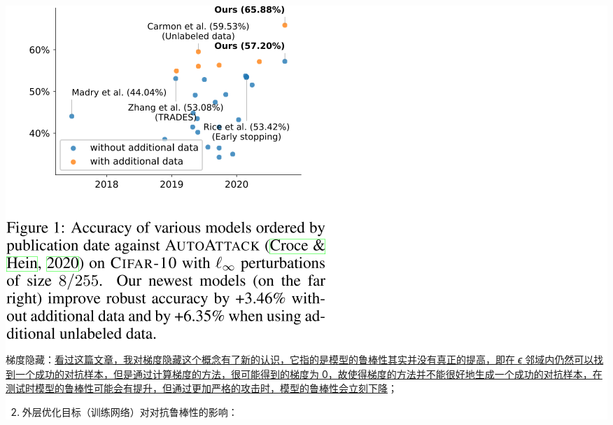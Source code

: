    <img src="pictures/image-20210313113536476.png" alt="image-20210313113536476" style="zoom:50%;" />
   
   梯度隐藏：<u>看过这篇文章，我对梯度隐藏这个概念有了新的认识，它指的是模型的鲁棒性其实并没有真正的提高，即在 $\epsilon$ 邻域内仍然可以找到一个成功的对抗样本，但是通过计算梯度的方法，很可能得到的梯度为 0，故使得梯度的方法并不能很好地生成一个成功的对抗样本，在测试时模型的鲁棒性可能会有提升，但通过更加严格的攻击时，模型的鲁棒性会立刻下降</u>；

2. 外层优化目标（训练网络）对对抗鲁棒性的影响：
   